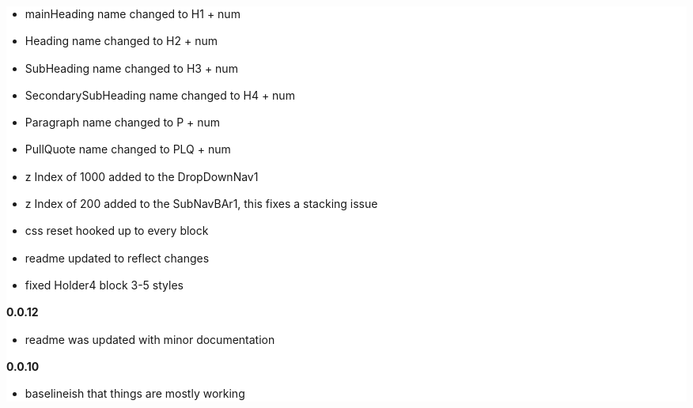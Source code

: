 * mainHeading name changed to H1 + num
* Heading name changed to H2 + num
* SubHeading name changed to H3 + num
* SecondarySubHeading name changed to H4 + num
* Paragraph name changed to P + num
* PullQuote name changed to PLQ + num

* z Index of 1000 added to the DropDownNav1
* z Index of 200 added to the SubNavBAr1, this fixes a stacking issue

* css reset hooked up to every block

* readme updated to reflect changes

* fixed Holder4 block 3-5 styles

**0.0.12**
* readme was updated with minor documentation

**0.0.10**
* baselineish that things are mostly working